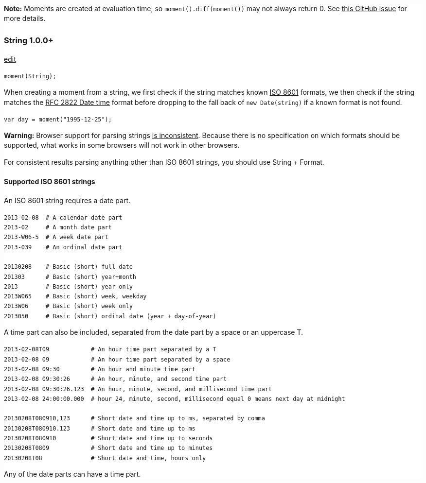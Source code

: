 **Note:** Moments are created at evaluation time, so `moment().diff(moment())` may not always return 0. See [this GitHub issue](https://github.com/moment/moment/issues/5195) for more details.

### String 1.0.0+

[edit](https://github.com/moment/momentjs.com/blob/master/docs/moment/01-parsing/02-string.md)

    moment(String);
    

When creating a moment from a string, we first check if the string matches known [ISO 8601](https://en.wikipedia.org/wiki/ISO_8601) formats, we then check if the string matches the [RFC 2822 Date time](https://tools.ietf.org/html/rfc2822#section-3.3) format before dropping to the fall back of `new Date(string)` if a known format is not found.

    var day = moment("1995-12-25");
    

**Warning:** Browser support for parsing strings [is inconsistent](http://dygraphs.com/date-formats.html). Because there is no specification on which formats should be supported, what works in some browsers will not work in other browsers.

For consistent results parsing anything other than ISO 8601 strings, you should use String + Format.

#### Supported ISO 8601 strings

An ISO 8601 string requires a date part.

    2013-02-08  # A calendar date part
    2013-02     # A month date part
    2013-W06-5  # A week date part
    2013-039    # An ordinal date part
    
    20130208    # Basic (short) full date
    201303      # Basic (short) year+month
    2013        # Basic (short) year only
    2013W065    # Basic (short) week, weekday
    2013W06     # Basic (short) week only
    2013050     # Basic (short) ordinal date (year + day-of-year)
    

A time part can also be included, separated from the date part by a space or an uppercase T.

    2013-02-08T09            # An hour time part separated by a T
    2013-02-08 09            # An hour time part separated by a space
    2013-02-08 09:30         # An hour and minute time part
    2013-02-08 09:30:26      # An hour, minute, and second time part
    2013-02-08 09:30:26.123  # An hour, minute, second, and millisecond time part
    2013-02-08 24:00:00.000  # hour 24, minute, second, millisecond equal 0 means next day at midnight
    
    20130208T080910,123      # Short date and time up to ms, separated by comma
    20130208T080910.123      # Short date and time up to ms
    20130208T080910          # Short date and time up to seconds
    20130208T0809            # Short date and time up to minutes
    20130208T08              # Short date and time, hours only
    

Any of the date parts can have a time part.
